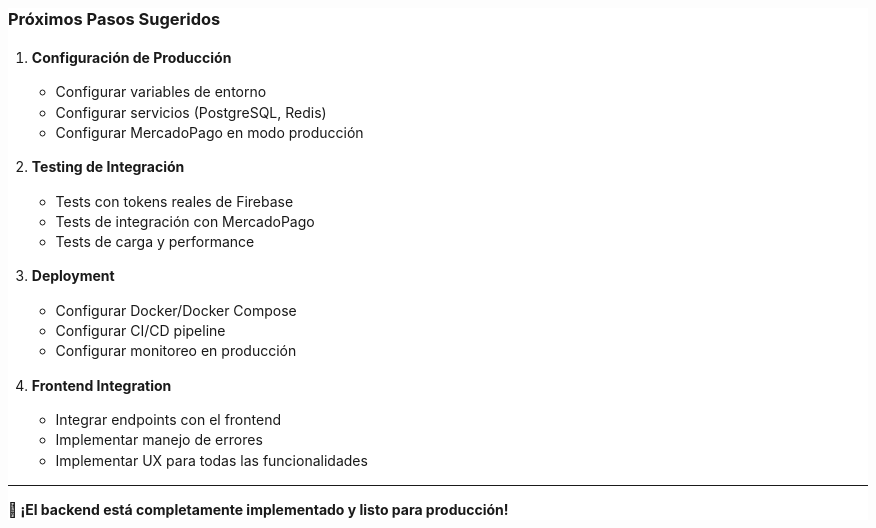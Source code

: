 ### **Próximos Pasos Sugeridos**

1. **Configuración de Producción**
   - Configurar variables de entorno
   - Configurar servicios (PostgreSQL, Redis)
   - Configurar MercadoPago en modo producción

2. **Testing de Integración**
   - Tests con tokens reales de Firebase
   - Tests de integración con MercadoPago
   - Tests de carga y performance

3. **Deployment**
   - Configurar Docker/Docker Compose
   - Configurar CI/CD pipeline
   - Configurar monitoreo en producción

4. **Frontend Integration**
   - Integrar endpoints con el frontend
   - Implementar manejo de errores
   - Implementar UX para todas las funcionalidades

---

**🎉 ¡El backend está completamente implementado y listo para producción!** 